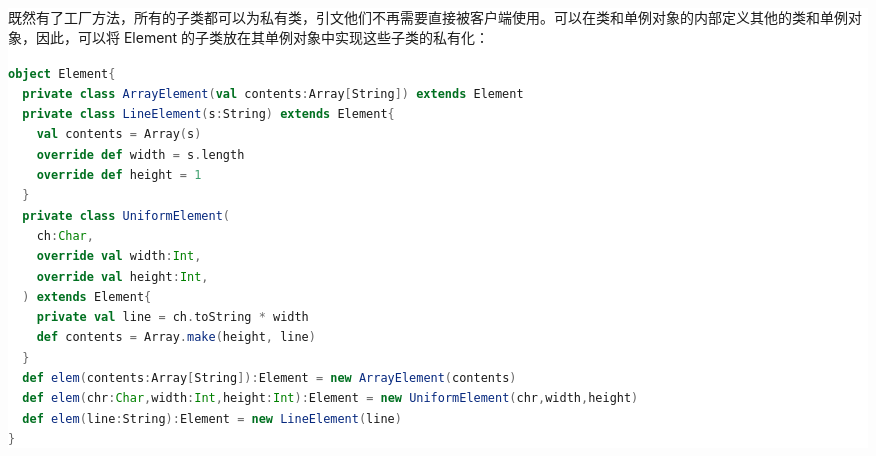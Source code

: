 既然有了工厂方法，所有的子类都可以为私有类，引文他们不再需要直接被客户端使用。可以在类和单例对象的内部定义其他的类和单例对象，因此，可以将 Element 的子类放在其单例对象中实现这些子类的私有化：

```scala
object Element{
  private class ArrayElement(val contents:Array[String]) extends Element
  private class LineElement(s:String) extends Element{
    val contents = Array(s)
    override def width = s.length
    override def height = 1
  }
  private class UniformElement(
    ch:Char,
    override val width:Int,
    override val height:Int,
  ) extends Element{
    private val line = ch.toString * width
    def contents = Array.make(height, line)
  }
  def elem(contents:Array[String]):Element = new ArrayElement(contents)
  def elem(chr:Char,width:Int,height:Int):Element = new UniformElement(chr,width,height)
  def elem(line:String):Element = new LineElement(line)
}
```

